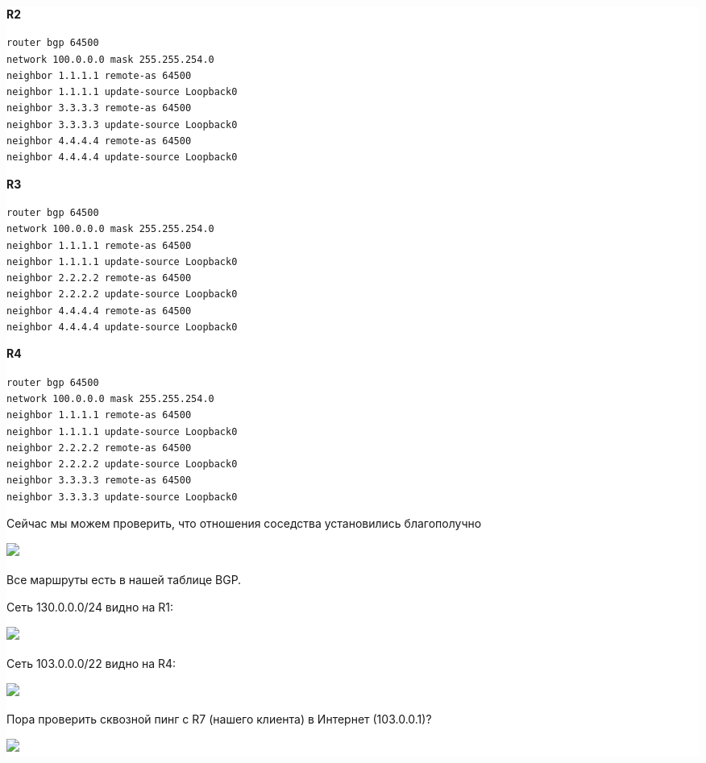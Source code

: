 **R2**  

```text
router bgp 64500
network 100.0.0.0 mask 255.255.254.0
neighbor 1.1.1.1 remote-as 64500
neighbor 1.1.1.1 update-source Loopback0
neighbor 3.3.3.3 remote-as 64500
neighbor 3.3.3.3 update-source Loopback0
neighbor 4.4.4.4 remote-as 64500
neighbor 4.4.4.4 update-source Loopback0
```

**R3**  

```text
router bgp 64500
network 100.0.0.0 mask 255.255.254.0
neighbor 1.1.1.1 remote-as 64500
neighbor 1.1.1.1 update-source Loopback0
neighbor 2.2.2.2 remote-as 64500
neighbor 2.2.2.2 update-source Loopback0
neighbor 4.4.4.4 remote-as 64500
neighbor 4.4.4.4 update-source Loopback0
```

**R4**  

```text
router bgp 64500
network 100.0.0.0 mask 255.255.254.0
neighbor 1.1.1.1 remote-as 64500
neighbor 1.1.1.1 update-source Loopback0
neighbor 2.2.2.2 remote-as 64500
neighbor 2.2.2.2 update-source Loopback0
neighbor 3.3.3.3 remote-as 64500
neighbor 3.3.3.3 update-source Loopback0
```

Сейчас мы можем проверить, что отношения соседства установились благополучно  

![](http://img-fotki.yandex.ru/get/9118/83739833.2f/0_c70ac_86f7c863_XL.png)  

Все маршруты есть в нашей таблице BGP.  

Сеть 130.0.0.0/24 видно на R1:  

![](http://img-fotki.yandex.ru/get/9320/83739833.2f/0_c70ae_d3183447_XL.png)  

Сеть 103.0.0.0/22 видно на R4:  

![](http://img-fotki.yandex.ru/get/9165/83739833.2f/0_c70af_f10a38e1_XL.png)  

Пора проверить сквозной пинг c R7 (нашего клиента) в Интернет (103.0.0.1)?  

![](http://img-fotki.yandex.ru/get/6721/83739833.2f/0_c70b0_908ebe44_XL.png)  
